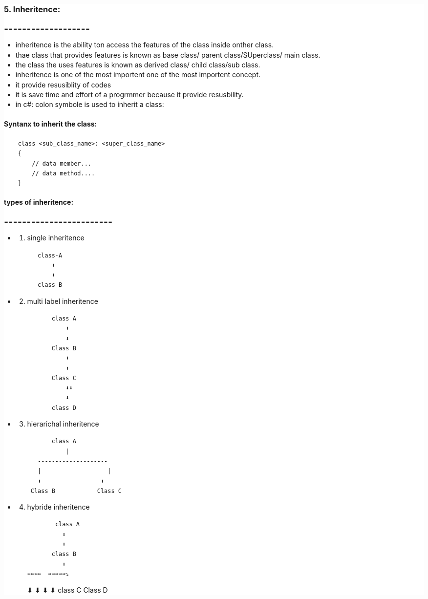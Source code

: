 ### 5. Inheritence:
===================
* inheritence is the ability ton access the features of the class inside onther class.
* thae class that provides features is known as base class/ parent class/SUperclass/ main class.
* the class the uses features is known as derived class/ child class/sub class.
* inheritence is one of the most importent one of the most importent concept.
* it provide resusiblity of codes
* it is save time and effort of a progrmmer because it provide resusbility.
* in c#: colon symbole is used to inherit a class:

#### Syntanx to inherit the class:


        class <sub_class_name>: <super_class_name>
        {
            // data member...
            // data method....
        }

#### types of inheritence:
========================
* 1) single inheritence

            class-A
                ⬇
                ⬇
            class B

* 2) multi label inheritence

                class A
                    ⬇
                    ⬇
                Class B
                    ⬇
                    ⬇
                Class C
                    ⬇⬇
                    ⬇
                class D
* 3) hierarichal inheritence

                class A
                    |
            --------------------
            |                   |
            ⬇                 ⬇
          Class B            Class C


* 4) hybride inheritence

                 class A
                   ⬇
                   ⬇
                class B
                   ⬇
         ⬅⬅⬅⬅  ➡➡➡➡➡⤵
        ⬇                   ⬇
        ⬇                   ⬇
    class C               Class D
